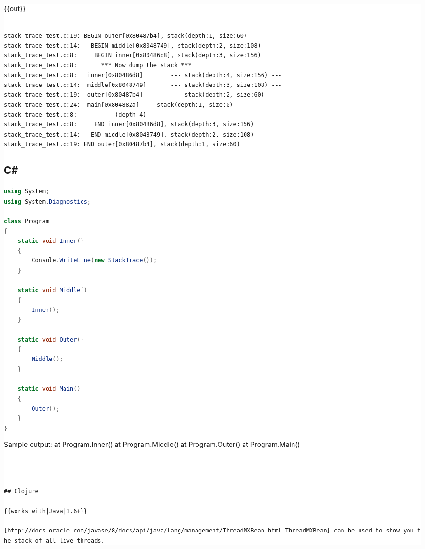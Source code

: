 
{{out}}

```txt

stack_trace_test.c:19: BEGIN outer[0x80487b4], stack(depth:1, size:60)
stack_trace_test.c:14:   BEGIN middle[0x8048749], stack(depth:2, size:108)
stack_trace_test.c:8:     BEGIN inner[0x80486d8], stack(depth:3, size:156)
stack_trace_test.c:8:       *** Now dump the stack ***
stack_trace_test.c:8:   inner[0x80486d8]        --- stack(depth:4, size:156) ---
stack_trace_test.c:14:  middle[0x8048749]       --- stack(depth:3, size:108) ---
stack_trace_test.c:19:  outer[0x80487b4]        --- stack(depth:2, size:60) ---
stack_trace_test.c:24:  main[0x804882a] --- stack(depth:1, size:0) ---
stack_trace_test.c:8:       --- (depth 4) ---
stack_trace_test.c:8:     END inner[0x80486d8], stack(depth:3, size:156)
stack_trace_test.c:14:   END middle[0x8048749], stack(depth:2, size:108)
stack_trace_test.c:19: END outer[0x80487b4], stack(depth:1, size:60)

```


## C#

```c#
using System;
using System.Diagnostics;

class Program
{
    static void Inner()
    {
        Console.WriteLine(new StackTrace());
    }

    static void Middle()
    {
        Inner();
    }

    static void Outer()
    {
        Middle();
    }

    static void Main()
    {
        Outer();
    }
}
```

Sample output:
<lang>at Program.Inner()
at Program.Middle()
at Program.Outer()
at Program.Main()
```



## Clojure

{{works with|Java|1.6+}}

[http://docs.oracle.com/javase/8/docs/api/java/lang/management/ThreadMXBean.html ThreadMXBean] can be used to show you the stack of all live threads.
```